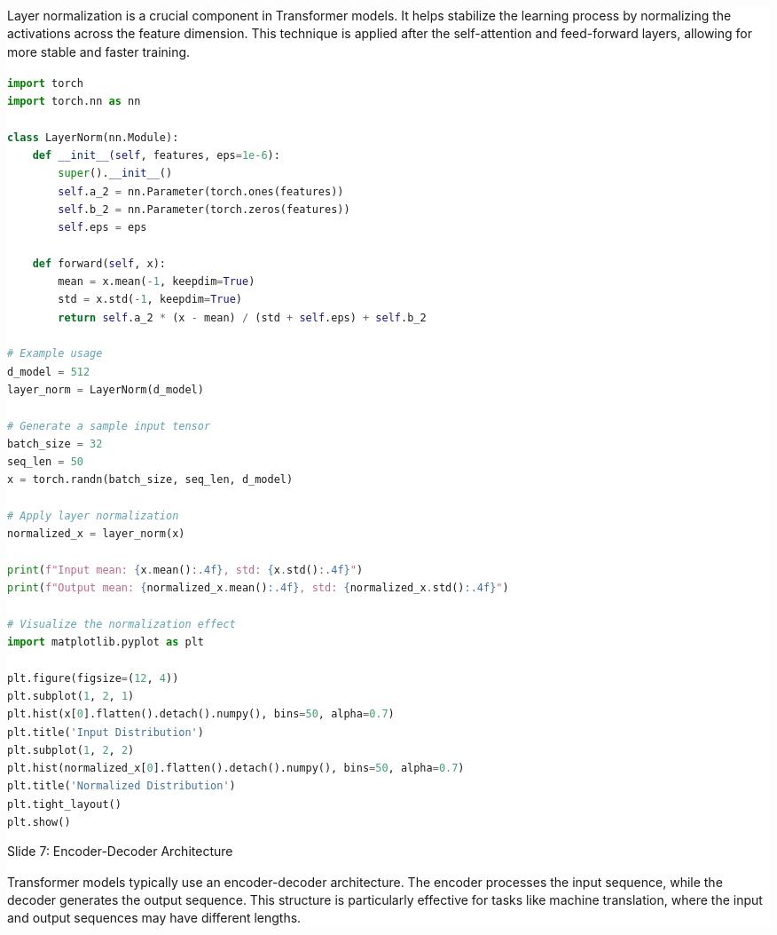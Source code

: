Layer normalization is a crucial component in Transformer models. It helps stabilize the learning process by normalizing the activations across the feature dimension. This technique is applied after the self-attention and feed-forward layers, allowing for more stable and faster training.

```python
import torch
import torch.nn as nn

class LayerNorm(nn.Module):
    def __init__(self, features, eps=1e-6):
        super().__init__()
        self.a_2 = nn.Parameter(torch.ones(features))
        self.b_2 = nn.Parameter(torch.zeros(features))
        self.eps = eps

    def forward(self, x):
        mean = x.mean(-1, keepdim=True)
        std = x.std(-1, keepdim=True)
        return self.a_2 * (x - mean) / (std + self.eps) + self.b_2

# Example usage
d_model = 512
layer_norm = LayerNorm(d_model)

# Generate a sample input tensor
batch_size = 32
seq_len = 50
x = torch.randn(batch_size, seq_len, d_model)

# Apply layer normalization
normalized_x = layer_norm(x)

print(f"Input mean: {x.mean():.4f}, std: {x.std():.4f}")
print(f"Output mean: {normalized_x.mean():.4f}, std: {normalized_x.std():.4f}")

# Visualize the normalization effect
import matplotlib.pyplot as plt

plt.figure(figsize=(12, 4))
plt.subplot(1, 2, 1)
plt.hist(x[0].flatten().detach().numpy(), bins=50, alpha=0.7)
plt.title('Input Distribution')
plt.subplot(1, 2, 2)
plt.hist(normalized_x[0].flatten().detach().numpy(), bins=50, alpha=0.7)
plt.title('Normalized Distribution')
plt.tight_layout()
plt.show()
```

Slide 7: Encoder-Decoder Architecture

Transformer models typically use an encoder-decoder architecture. The encoder processes the input sequence, while the decoder generates the output sequence. This structure is particularly effective for tasks like machine translation, where the input and output sequences may have different lengths.
